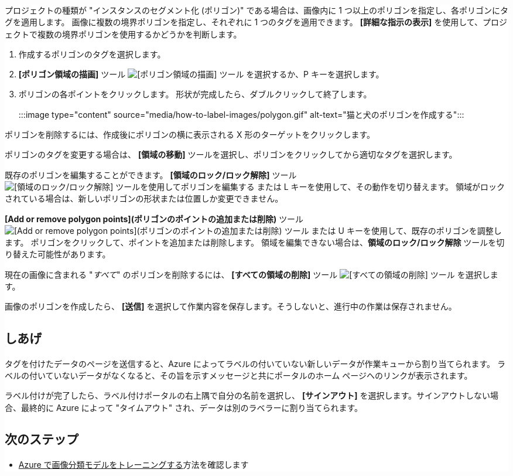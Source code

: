 プロジェクトの種類が "インスタンスのセグメント化 (ポリゴン)" である場合は、画像内に 1 つ以上のポリゴンを指定し、各ポリゴンにタグを適用します。 画像に複数の境界ポリゴンを指定し、それぞれに 1 つのタグを適用できます。 **[詳細な指示の表示]** を使用して、プロジェクトで複数の境界ポリゴンを使用するかどうかを判断します。

1. 作成するポリゴンのタグを選択します。
1. **[ポリゴン領域の描画]** ツール ![[ポリゴン領域の描画] ツール](./media/how-to-label-images/polygon-tool.png) を選択するか、P キーを選択します。
1. ポリゴンの各ポイントをクリックします。  形状が完成したら、ダブルクリックして終了します。

    :::image type="content" source="media/how-to-label-images/polygon.gif" alt-text="猫と犬のポリゴンを作成する":::

ポリゴンを削除するには、作成後にポリゴンの横に表示される X 形のターゲットをクリックします。

ポリゴンのタグを変更する場合は、 **[領域の移動]** ツールを選択し、ポリゴンをクリックしてから適切なタグを選択します。

既存のポリゴンを編集することができます。 **[領域のロック/ロック解除]** ツール ![[領域のロック/ロック解除] ツールを使用してポリゴンを編集する](./media/how-to-label-images/lock-bounding-boxes-tool.png) または L キーを使用して、その動作を切り替えます。 領域がロックされている場合は、新しいポリゴンの形状または位置しか変更できません。

**[Add or remove polygon points]\(ポリゴンのポイントの追加または削除\)** ツール ![[Add or remove polygon points]\(ポリゴンのポイントの追加または削除\) ツール](./media/how-to-label-images/add-remove-points-tool.png) または U キーを使用して、既存のポリゴンを調整します。 ポリゴンをクリックして、ポイントを追加または削除します。 領域を編集できない場合は、**領域のロック/ロック解除** ツールを切り替えた可能性があります。

現在の画像に含まれる "*すべて*" のポリゴンを削除するには、 **[すべての領域の削除]** ツール ![[すべての領域の削除] ツール](./media/how-to-label-images/delete-regions-tool.png) を選択します。

画像のポリゴンを作成したら、 **[送信]** を選択して作業内容を保存します。そうしないと、進行中の作業は保存されません。

## <a name="finish-up"></a>しあげ

タグを付けたデータのページを送信すると、Azure によってラベルの付いていない新しいデータが作業キューから割り当てられます。 ラベルの付いていないデータがなくなると、その旨を示すメッセージと共にポータルのホーム ページへのリンクが表示されます。

ラベル付けが完了したら、ラベル付けポータルの右上隅で自分の名前を選択し、 **[サインアウト]** を選択します。サインアウトしない場合、最終的に Azure によって "タイムアウト" され、データは別のラベラーに割り当てられます。

## <a name="next-steps"></a>次のステップ

* [Azure で画像分類モデルをトレーニングする](./tutorial-train-models-with-aml.md)方法を確認します


